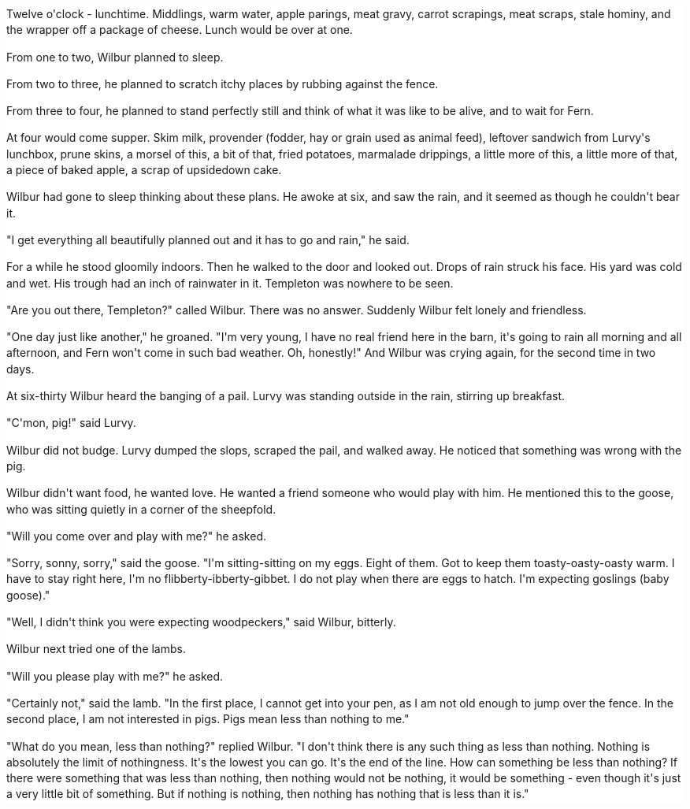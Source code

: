 Twelve o'clock - lunchtime.  Middlings, warm water, apple parings, meat gravy, carrot scrapings, meat scraps, stale hominy, and the wrapper off a package of cheese.  Lunch would be over at one.

From one to two, Wilbur planned to sleep.

From two to three, he planned to scratch itchy places by rubbing against the fence.

From three to four, he planned to stand perfectly still and think of what it was like to be alive, and to wait for Fern.

At four would come supper.  Skim milk, provender (fodder, hay or grain used as animal feed), leftover sandwich from Lurvy's lunchbox, prune skins, a morsel of this, a bit of that, fried potatoes, marmalade drippings, a little more of this, a little more of that, a piece of baked apple, a scrap of upsidedown cake.

Wilbur had gone to sleep thinking about these plans.  He awoke at six, and saw the rain, and it seemed as though he couldn't bear it.

"I get everything all beautifully planned out and it has to go and rain," he said.

For a while he stood gloomily indoors.  Then he walked to the door and looked out.  Drops of rain struck his face.  His yard was cold and wet. His trough had an inch of rainwater in it.  Templeton was nowhere to be seen.

"Are you out there, Templeton?" called Wilbur.  There was no answer. Suddenly Wilbur felt lonely and friendless.

"One day just like another," he groaned.  "I'm very young, I have no real friend here in the barn, it's going to rain all morning and all afternoon, and Fern won't come in such bad weather.  Oh, honestly!" And Wilbur was crying again, for the second time in two days.

At six-thirty Wilbur heard the banging of a pail.  Lurvy was standing outside in the rain, stirring up breakfast.

"C'mon, pig!" said Lurvy.

Wilbur did not budge.  Lurvy dumped the slops, scraped the pail, and walked away.  He noticed that something was wrong with the pig.

Wilbur didn't want food, he wanted love.  He wanted a friend someone who would play with him.  He mentioned this to the goose, who was sitting quietly in a corner of the sheepfold.

"Will you come over and play with me?" he asked.

"Sorry, sonny, sorry," said the goose.  "I'm sitting-sitting on my eggs. Eight of them.  Got to keep them toasty-oasty-oasty warm.  I have to stay right here, I'm no flibberty-ibberty-gibbet.  I do not play when there are eggs to hatch.  I'm expecting goslings (baby goose)."

"Well, I didn't think you were expecting woodpeckers," said Wilbur, bitterly.

Wilbur next tried one of the lambs.

"Will you please play with me?" he asked.

"Certainly not," said the lamb.  "In the first place, I cannot get into your pen, as I am not old enough to jump over the fence.  In the second place, I am not interested in pigs.  Pigs mean less than nothing to me."

"What do you mean, less than nothing?" replied Wilbur.  "I don't think there is any such thing as less than nothing. Nothing is absolutely the limit of nothingness.  It's the lowest you can go.  It's the end of the line.  How can something be less than nothing?  If there were something that was less than nothing, then nothing would not be nothing, it would be something - even though it's just a very little bit of something. But if nothing is nothing, then nothing has nothing that is less than it is."
